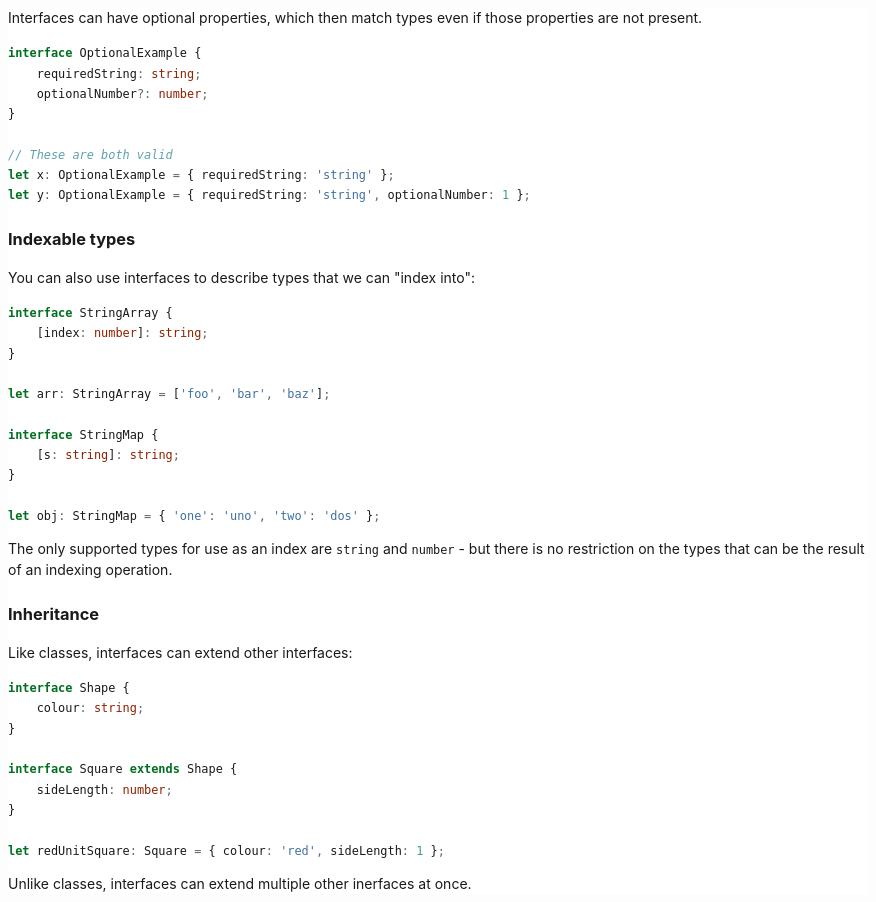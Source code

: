 Interfaces can have optional properties, which then match types even if those properties are not present.

```typescript
interface OptionalExample {
    requiredString: string;
    optionalNumber?: number;
}

// These are both valid
let x: OptionalExample = { requiredString: 'string' };
let y: OptionalExample = { requiredString: 'string', optionalNumber: 1 };
```

### Indexable types

You can also use interfaces to describe types that we can "index into":

```typescript
interface StringArray {
    [index: number]: string;
}

let arr: StringArray = ['foo', 'bar', 'baz'];

interface StringMap {
    [s: string]: string;
}

let obj: StringMap = { 'one': 'uno', 'two': 'dos' };
```

The only supported types for use as an index are `string` and `number` - but there is no restriction on the types that can be the result of an indexing operation.

### Inheritance

Like classes, interfaces can extend other interfaces:

```typescript
interface Shape {
    colour: string;
}

interface Square extends Shape {
    sideLength: number;
}

let redUnitSquare: Square = { colour: 'red', sideLength: 1 };
```

Unlike classes, interfaces can extend multiple other inerfaces at once.